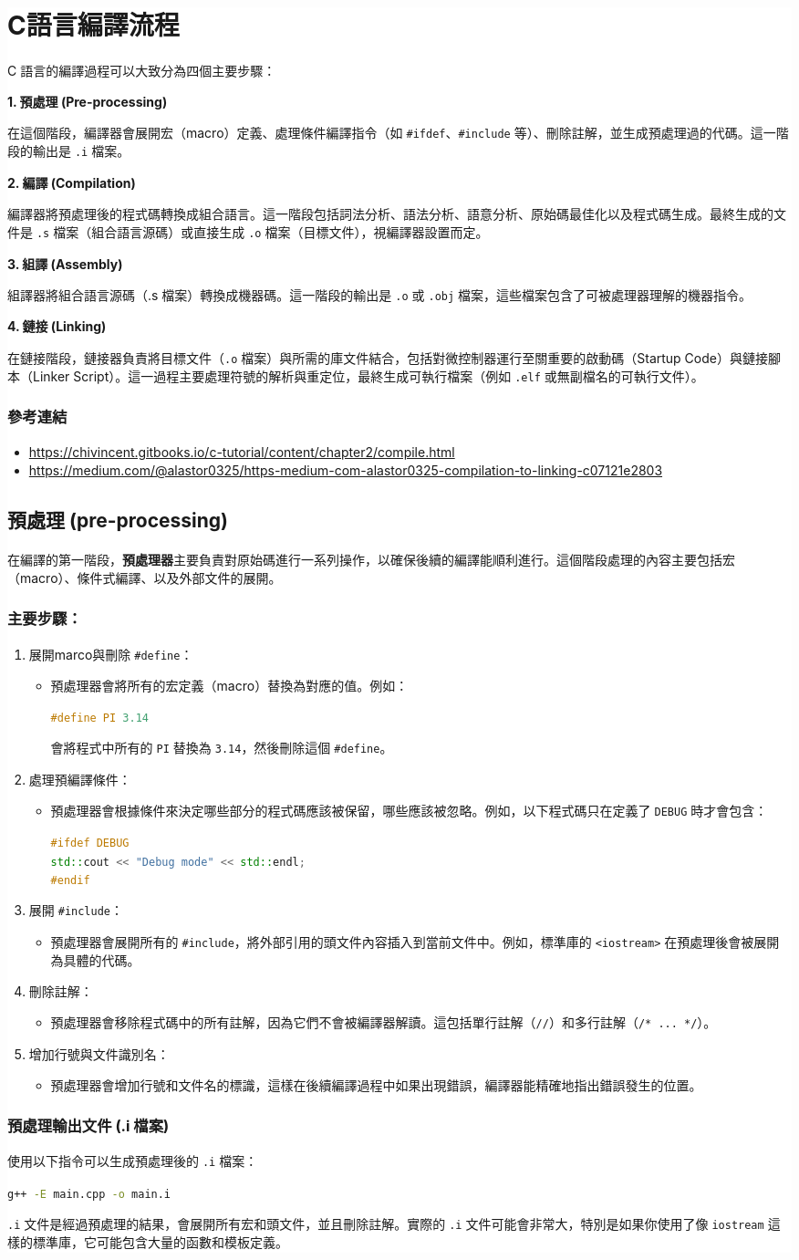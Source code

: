# C語言編譯流程
C 語言的編譯過程可以大致分為四個主要步驟：

**1. 預處理 (Pre-processing)**

在這個階段，編譯器會展開宏（macro）定義、處理條件編譯指令（如 `#ifdef`、`#include` 等）、刪除註解，並生成預處理過的代碼。這一階段的輸出是 `.i` 檔案。

**2. 編譯 (Compilation)**

編譯器將預處理後的程式碼轉換成組合語言。這一階段包括詞法分析、語法分析、語意分析、原始碼最佳化以及程式碼生成。最終生成的文件是 `.s` 檔案（組合語言源碼）或直接生成 `.o` 檔案（目標文件），視編譯器設置而定。

**3. 組譯 (Assembly)**

組譯器將組合語言源碼（.s 檔案）轉換成機器碼。這一階段的輸出是 `.o` 或 `.obj` 檔案，這些檔案包含了可被處理器理解的機器指令。

**4. 鏈接 (Linking)**

在鏈接階段，鏈接器負責將目標文件（`.o` 檔案）與所需的庫文件結合，包括對微控制器運行至關重要的啟動碼（Startup Code）與鏈接腳本（Linker Script）。這一過程主要處理符號的解析與重定位，最終生成可執行檔案（例如 `.elf` 或無副檔名的可執行文件）。

### 參考連結
- <https://chivincent.gitbooks.io/c-tutorial/content/chapter2/compile.html>
- <https://medium.com/@alastor0325/https-medium-com-alastor0325-compilation-to-linking-c07121e2803>


## 預處理 (pre-processing)
在編譯的第一階段，**預處理器**主要負責對原始碼進行一系列操作，以確保後續的編譯能順利進行。這個階段處理的內容主要包括宏（macro）、條件式編譯、以及外部文件的展開。

### 主要步驟：
1. 展開marco與刪除 `#define`：
    - 預處理器會將所有的宏定義（macro）替換為對應的值。例如：
        ```cpp
        #define PI 3.14
        ```
        會將程式中所有的 `PI` 替換為 `3.14`，然後刪除這個 `#define`。
2. 處理預編譯條件：

    - 預處理器會根據條件來決定哪些部分的程式碼應該被保留，哪些應該被忽略。例如，以下程式碼只在定義了 `DEBUG` 時才會包含：
        ```cpp
        #ifdef DEBUG
        std::cout << "Debug mode" << std::endl;
        #endif
3. 展開 `#include`：
    - 預處理器會展開所有的 `#include`，將外部引用的頭文件內容插入到當前文件中。例如，標準庫的 `<iostream>` 在預處理後會被展開為具體的代碼。
4. 刪除註解：
    - 預處理器會移除程式碼中的所有註解，因為它們不會被編譯器解讀。這包括單行註解（`//`）和多行註解（`/* ... */`）。
5. 增加行號與文件識別名：
    - 預處理器會增加行號和文件名的標識，這樣在後續編譯過程中如果出現錯誤，編譯器能精確地指出錯誤發生的位置。

### 預處理輸出文件 (.i 檔案)
使用以下指令可以生成預處理後的 `.i` 檔案：
```bash
g++ -E main.cpp -o main.i
```
`.i` 文件是經過預處理的結果，會展開所有宏和頭文件，並且刪除註解。實際的 `.i` 文件可能會非常大，特別是如果你使用了像 `iostream` 這樣的標準庫，它可能包含大量的函數和模板定義。
